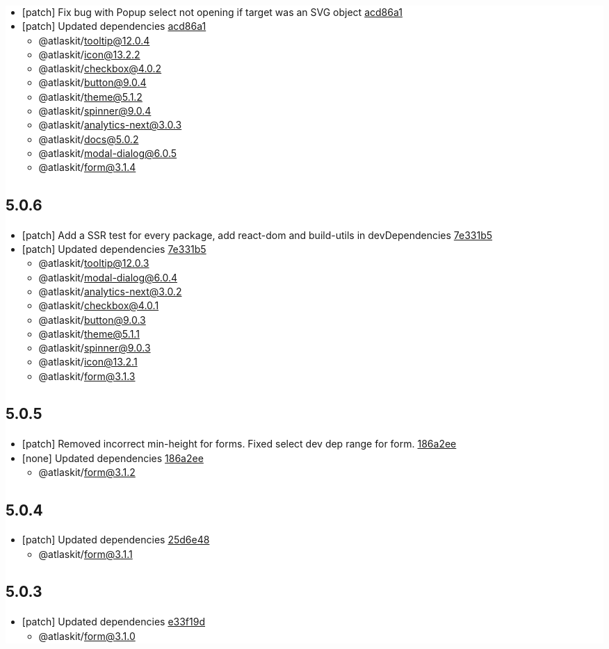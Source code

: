 - [patch] Fix bug with Popup select not opening if target was an SVG object [acd86a1](https://bitbucket.org/atlassian/atlaskit-mk-2/commits/acd86a1)
- [patch] Updated dependencies [acd86a1](https://bitbucket.org/atlassian/atlaskit-mk-2/commits/acd86a1)
  - @atlaskit/tooltip@12.0.4
  - @atlaskit/icon@13.2.2
  - @atlaskit/checkbox@4.0.2
  - @atlaskit/button@9.0.4
  - @atlaskit/theme@5.1.2
  - @atlaskit/spinner@9.0.4
  - @atlaskit/analytics-next@3.0.3
  - @atlaskit/docs@5.0.2
  - @atlaskit/modal-dialog@6.0.5
  - @atlaskit/form@3.1.4

## 5.0.6

- [patch] Add a SSR test for every package, add react-dom and build-utils in devDependencies [7e331b5](https://bitbucket.org/atlassian/atlaskit-mk-2/commits/7e331b5)
- [patch] Updated dependencies [7e331b5](https://bitbucket.org/atlassian/atlaskit-mk-2/commits/7e331b5)
  - @atlaskit/tooltip@12.0.3
  - @atlaskit/modal-dialog@6.0.4
  - @atlaskit/analytics-next@3.0.2
  - @atlaskit/checkbox@4.0.1
  - @atlaskit/button@9.0.3
  - @atlaskit/theme@5.1.1
  - @atlaskit/spinner@9.0.3
  - @atlaskit/icon@13.2.1
  - @atlaskit/form@3.1.3

## 5.0.5

- [patch] Removed incorrect min-height for forms. Fixed select dev dep range for form. [186a2ee](https://bitbucket.org/atlassian/atlaskit-mk-2/commits/186a2ee)
- [none] Updated dependencies [186a2ee](https://bitbucket.org/atlassian/atlaskit-mk-2/commits/186a2ee)
  - @atlaskit/form@3.1.2

## 5.0.4

- [patch] Updated dependencies [25d6e48](https://bitbucket.org/atlassian/atlaskit-mk-2/commits/25d6e48)
  - @atlaskit/form@3.1.1

## 5.0.3

- [patch] Updated dependencies [e33f19d](https://bitbucket.org/atlassian/atlaskit-mk-2/commits/e33f19d)
  - @atlaskit/form@3.1.0
